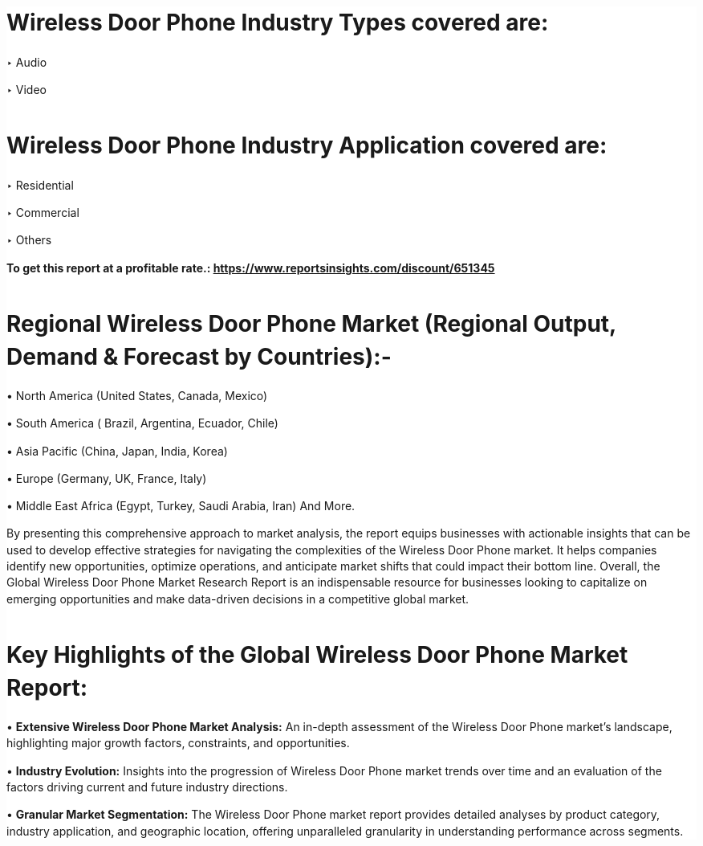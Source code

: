 # <strong>Wireless Door Phone Industry Types covered are:</strong>

‣ Audio

‣ Video

# <strong>Wireless Door Phone Industry Application covered are:</strong>

‣ Residential

‣ Commercial

‣ Others

<strong>To get this report at a profitable rate.: <a href=https://www.reportsinsights.com/discount/651345>https://www.reportsinsights.com/discount/651345</a></strong></font>

# <strong>Regional Wireless Door Phone Market (Regional Output, Demand &amp; Forecast by Countries):-</strong>

• North America (United States, Canada, Mexico)

• South America ( Brazil, Argentina, Ecuador, Chile)

• Asia Pacific (China, Japan, India, Korea)

• Europe (Germany, UK, France, Italy)

• Middle East Africa (Egypt, Turkey, Saudi Arabia, Iran) And More.

By presenting this comprehensive approach to market analysis, the report equips businesses with actionable insights that can be used to develop effective strategies for navigating the complexities of the Wireless Door Phone market. It helps companies identify new opportunities, optimize operations, and anticipate market shifts that could impact their bottom line. Overall, the Global Wireless Door Phone Market Research Report is an indispensable resource for businesses looking to capitalize on emerging opportunities and make data-driven decisions in a competitive global market.

# <strong>Key Highlights of the Global Wireless Door Phone Market Report:</strong>

• <strong>Extensive Wireless Door Phone Market Analysis:</strong> An in-depth assessment of the Wireless Door Phone market’s landscape, highlighting major growth factors, constraints, and opportunities.

• <strong>Industry Evolution:</strong> Insights into the progression of Wireless Door Phone market trends over time and an evaluation of the factors driving current and future industry directions.

• <strong>Granular Market Segmentation:</strong> The Wireless Door Phone market report provides detailed analyses by product category, industry application, and geographic location, offering unparalleled granularity in understanding performance across segments.
